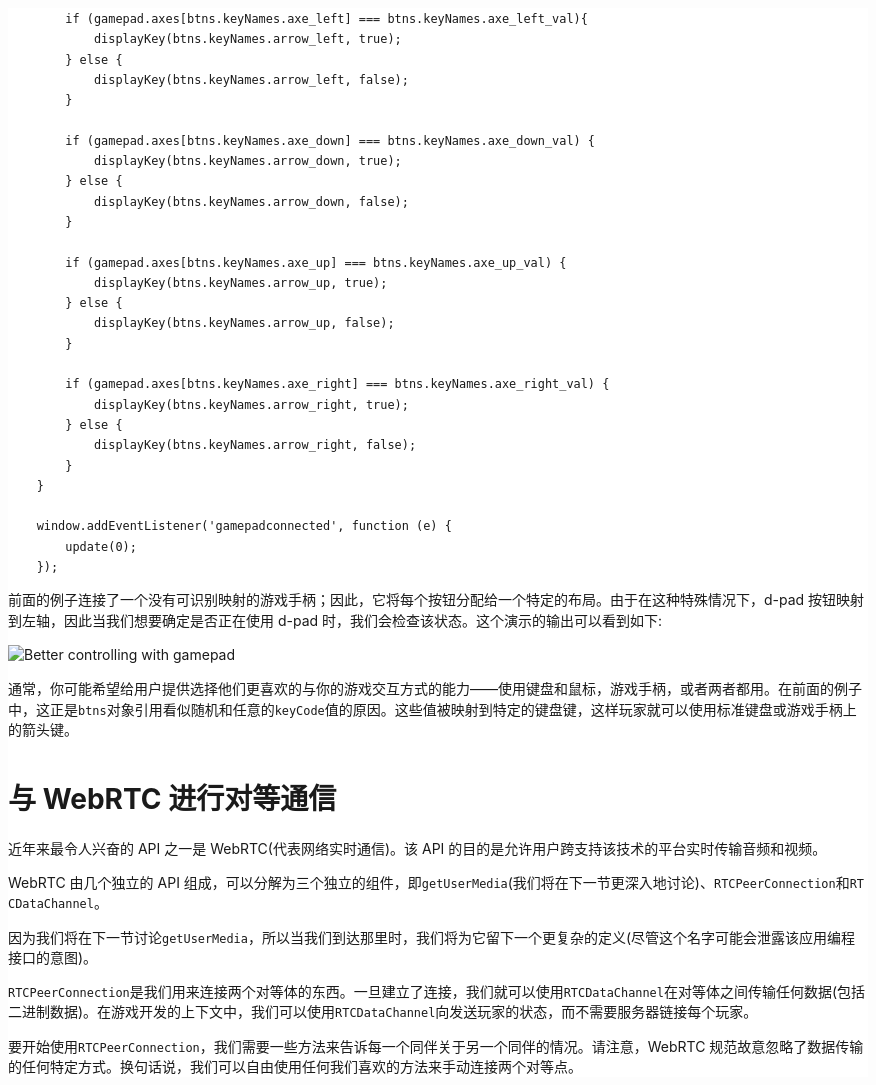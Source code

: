 ```html
        if (gamepad.axes[btns.keyNames.axe_left] === btns.keyNames.axe_left_val){
            displayKey(btns.keyNames.arrow_left, true);
        } else {
            displayKey(btns.keyNames.arrow_left, false);
        }

        if (gamepad.axes[btns.keyNames.axe_down] === btns.keyNames.axe_down_val) {
            displayKey(btns.keyNames.arrow_down, true);
        } else {
            displayKey(btns.keyNames.arrow_down, false);
        }

        if (gamepad.axes[btns.keyNames.axe_up] === btns.keyNames.axe_up_val) {
            displayKey(btns.keyNames.arrow_up, true);
        } else {
            displayKey(btns.keyNames.arrow_up, false);
        }

        if (gamepad.axes[btns.keyNames.axe_right] === btns.keyNames.axe_right_val) {
            displayKey(btns.keyNames.arrow_right, true);
        } else {
            displayKey(btns.keyNames.arrow_right, false);
        }
    }

    window.addEventListener('gamepadconnected', function (e) {
        update(0);
    });
```

前面的例子连接了一个没有可识别映射的游戏手柄；因此，它将每个按钮分配给一个特定的布局。由于在这种特殊情况下，d-pad 按钮映射到左轴，因此当我们想要确定是否正在使用 d-pad 时，我们会检查该状态。这个演示的输出可以看到如下:

![Better controlling with gamepad](img/image00154.jpeg)

通常，你可能希望给用户提供选择他们更喜欢的与你的游戏交互方式的能力——使用键盘和鼠标，游戏手柄，或者两者都用。在前面的例子中，这正是`btns`对象引用看似随机和任意的`keyCode`值的原因。这些值被映射到特定的键盘键，这样玩家就可以使用标准键盘或游戏手柄上的箭头键。

# 与 WebRTC 进行对等通信

近年来最令人兴奋的 API 之一是 WebRTC(代表网络实时通信)。该 API 的目的是允许用户跨支持该技术的平台实时传输音频和视频。

WebRTC 由几个独立的 API 组成，可以分解为三个独立的组件，即`getUserMedia`(我们将在下一节更深入地讨论)、`RTCPeerConnection`和`RTCDataChannel`。

因为我们将在下一节讨论`getUserMedia`，所以当我们到达那里时，我们将为它留下一个更复杂的定义(尽管这个名字可能会泄露该应用编程接口的意图)。

`RTCPeerConnection`是我们用来连接两个对等体的东西。一旦建立了连接，我们就可以使用`RTCDataChannel`在对等体之间传输任何数据(包括二进制数据)。在游戏开发的上下文中，我们可以使用`RTCDataChannel`向发送玩家的状态，而不需要服务器链接每个玩家。

要开始使用`RTCPeerConnection`，我们需要一些方法来告诉每一个同伴关于另一个同伴的情况。请注意，WebRTC 规范故意忽略了数据传输的任何特定方式。换句话说，我们可以自由使用任何我们喜欢的方法来手动连接两个对等点。
